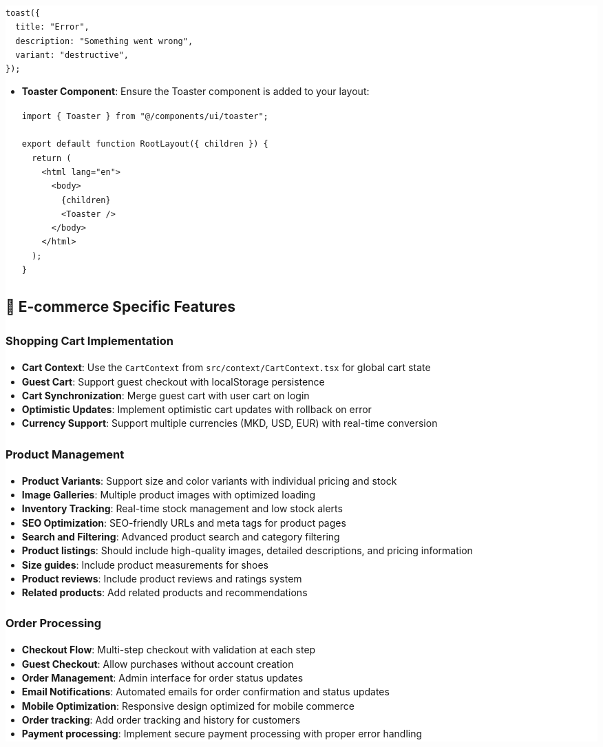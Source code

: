   ```tsx
  toast({
    title: "Error",
    description: "Something went wrong",
    variant: "destructive",
  });
  ```

- **Toaster Component**: Ensure the Toaster component is added to your layout:

  ```tsx
  import { Toaster } from "@/components/ui/toaster";

  export default function RootLayout({ children }) {
    return (
      <html lang="en">
        <body>
          {children}
          <Toaster />
        </body>
      </html>
    );
  }
  ```

## 🏪 E-commerce Specific Features

### Shopping Cart Implementation

- **Cart Context**: Use the `CartContext` from `src/context/CartContext.tsx` for global cart state
- **Guest Cart**: Support guest checkout with localStorage persistence
- **Cart Synchronization**: Merge guest cart with user cart on login
- **Optimistic Updates**: Implement optimistic cart updates with rollback on error
- **Currency Support**: Support multiple currencies (MKD, USD, EUR) with real-time conversion

### Product Management

- **Product Variants**: Support size and color variants with individual pricing and stock
- **Image Galleries**: Multiple product images with optimized loading
- **Inventory Tracking**: Real-time stock management and low stock alerts
- **SEO Optimization**: SEO-friendly URLs and meta tags for product pages
- **Search and Filtering**: Advanced product search and category filtering
- **Product listings**: Should include high-quality images, detailed descriptions, and pricing information
- **Size guides**: Include product measurements for shoes
- **Product reviews**: Include product reviews and ratings system
- **Related products**: Add related products and recommendations

### Order Processing

- **Checkout Flow**: Multi-step checkout with validation at each step
- **Guest Checkout**: Allow purchases without account creation
- **Order Management**: Admin interface for order status updates
- **Email Notifications**: Automated emails for order confirmation and status updates
- **Mobile Optimization**: Responsive design optimized for mobile commerce
- **Order tracking**: Add order tracking and history for customers
- **Payment processing**: Implement secure payment processing with proper error handling

